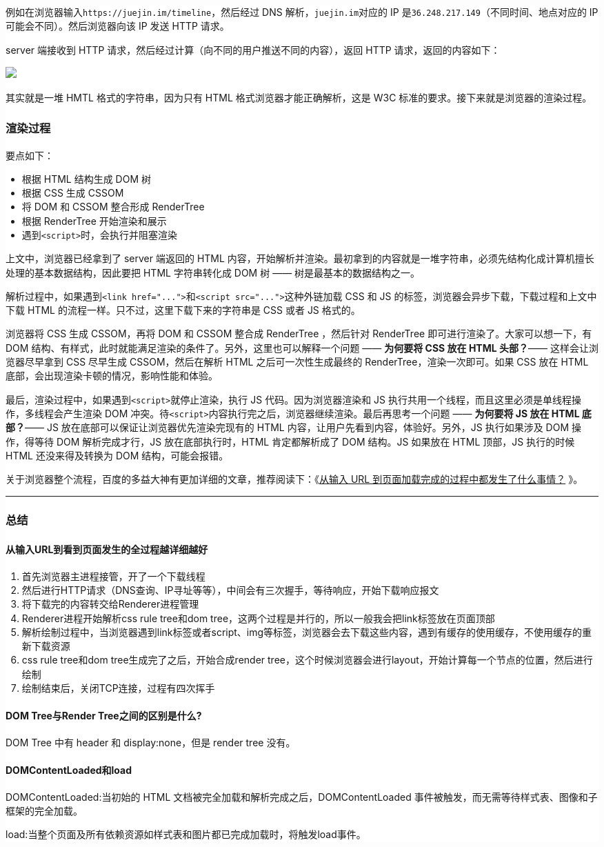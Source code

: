 例如在浏览器输入`https://juejin.im/timeline`，然后经过 DNS 解析，`juejin.im`对应的 IP 是`36.248.217.149`（不同时间、地点对应的 IP 可能会不同）。然后浏览器向该 IP 发送 HTTP 请求。

server 端接收到 HTTP 请求，然后经过计算（向不同的用户推送不同的内容），返回 HTTP 请求，返回的内容如下：

![](https://user-gold-cdn.xitu.io/2018/2/23/161c107496accac7?w=1176&h=294&f=png&s=77020)

其实就是一堆 HMTL 格式的字符串，因为只有 HTML 格式浏览器才能正确解析，这是 W3C 标准的要求。接下来就是浏览器的渲染过程。

### 渲染过程

要点如下：

*   根据 HTML 结构生成 DOM 树
*   根据 CSS 生成 CSSOM
*   将 DOM 和 CSSOM 整合形成 RenderTree
*   根据 RenderTree 开始渲染和展示
*   遇到`<script>`时，会执行并阻塞渲染

上文中，浏览器已经拿到了 server 端返回的 HTML 内容，开始解析并渲染。最初拿到的内容就是一堆字符串，必须先结构化成计算机擅长处理的基本数据结构，因此要把 HTML 字符串转化成 DOM 树 —— 树是最基本的数据结构之一。

解析过程中，如果遇到`<link href="...">`和`<script src="...">`这种外链加载 CSS 和 JS 的标签，浏览器会异步下载，下载过程和上文中下载 HTML 的流程一样。只不过，这里下载下来的字符串是 CSS 或者 JS 格式的。

浏览器将 CSS 生成 CSSOM，再将 DOM 和 CSSOM 整合成 RenderTree ，然后针对 RenderTree 即可进行渲染了。大家可以想一下，有 DOM 结构、有样式，此时就能满足渲染的条件了。另外，这里也可以解释一个问题 —— **为何要将 CSS 放在 HTML 头部？**—— 这样会让浏览器尽早拿到 CSS 尽早生成 CSSOM，然后在解析 HTML 之后可一次性生成最终的 RenderTree，渲染一次即可。如果 CSS 放在 HTML 底部，会出现渲染卡顿的情况，影响性能和体验。

最后，渲染过程中，如果遇到`<script>`就停止渲染，执行 JS 代码。因为浏览器渲染和 JS 执行共用一个线程，而且这里必须是单线程操作，多线程会产生渲染 DOM 冲突。待`<script>`内容执行完之后，浏览器继续渲染。最后再思考一个问题 —— **为何要将 JS 放在 HTML 底部？**—— JS 放在底部可以保证让浏览器优先渲染完现有的 HTML 内容，让用户先看到内容，体验好。另外，JS 执行如果涉及 DOM 操作，得等待 DOM 解析完成才行，JS 放在底部执行时，HTML 肯定都解析成了 DOM 结构。JS 如果放在 HTML 顶部，JS 执行的时候 HTML 还没来得及转换为 DOM 结构，可能会报错。

关于浏览器整个流程，百度的多益大神有更加详细的文章，推荐阅读下：《[从输入 URL 到页面加载完成的过程中都发生了什么事情？](http://fex.baidu.com/blog/2014/05/what-happen/) 》。

* * *
### 总结 
#### 从输入URL到看到页面发生的全过程越详细越好
1. 首先浏览器主进程接管，开了一个下载线程
2. 然后进行HTTP请求（DNS查询、IP寻址等等），中间会有三次握手，等待响应，开始下载响应报文
3. 将下载完的内容转交给Renderer进程管理
4. Renderer进程开始解析css rule tree和dom tree，这两个过程是并行的，所以一般我会把link标签放在页面顶部
5. 解析绘制过程中，当浏览器遇到link标签或者script、img等标签，浏览器会去下载这些内容，遇到有缓存的使用缓存，不使用缓存的重新下载资源
6. css rule tree和dom tree生成完了之后，开始合成render tree，这个时候浏览器会进行layout，开始计算每一个节点的位置，然后进行绘制
7. 绘制结束后，关闭TCP连接，过程有四次挥手
####  DOM Tree与Render Tree之间的区别是什么?
DOM Tree 中有 header 和 display:none，但是 render tree 没有。
#### DOMContentLoaded和load
DOMContentLoaded:当初始的 HTML 文档被完全加载和解析完成之后，DOMContentLoaded 事件被触发，而无需等待样式表、图像和子框架的完全加载。

load:当整个页面及所有依赖资源如样式表和图片都已完成加载时，将触发load事件。
